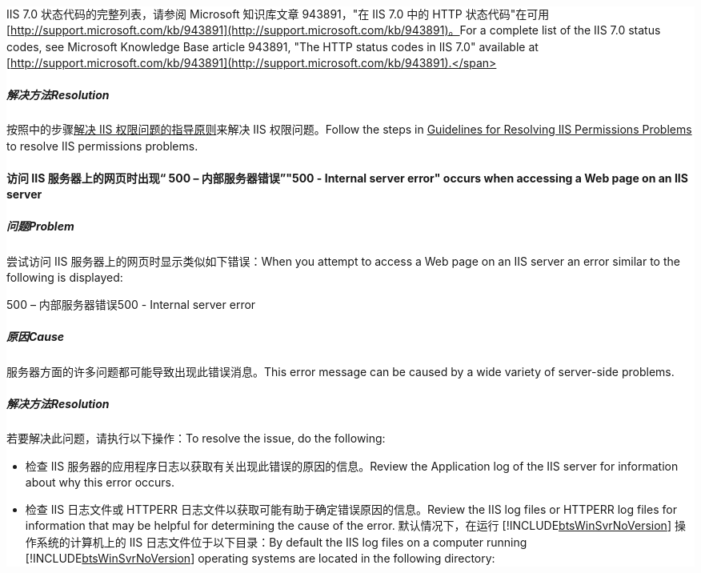  <span data-ttu-id="59b8d-155">IIS 7.0 状态代码的完整列表，请参阅 Microsoft 知识库文章 943891，"在 IIS 7.0 中的 HTTP 状态代码"在可用[http://support.microsoft.com/kb/943891](http://support.microsoft.com/kb/943891)。</span><span class="sxs-lookup"><span data-stu-id="59b8d-155">For a complete list of the IIS 7.0 status codes, see Microsoft Knowledge Base article 943891, "The HTTP status codes in IIS 7.0" available at [http://support.microsoft.com/kb/943891](http://support.microsoft.com/kb/943891).</span></span>  
  
##### <a name="resolution"></a><span data-ttu-id="59b8d-156">解决方法</span><span class="sxs-lookup"><span data-stu-id="59b8d-156">Resolution</span></span>  
 <span data-ttu-id="59b8d-157">按照中的步骤[解决 IIS 权限问题的指导原则](../core/guidelines-for-resolving-iis-permissions-problems.md)来解决 IIS 权限问题。</span><span class="sxs-lookup"><span data-stu-id="59b8d-157">Follow the steps in [Guidelines for Resolving IIS Permissions Problems](../core/guidelines-for-resolving-iis-permissions-problems.md) to resolve IIS permissions problems.</span></span>  
  
#### <a name="500---internal-server-error-occurs-when-accessing-a-web-page-on-an-iis-server"></a><span data-ttu-id="59b8d-158">访问 IIS 服务器上的网页时出现“ 500 – 内部服务器错误”</span><span class="sxs-lookup"><span data-stu-id="59b8d-158">"500 - Internal server error" occurs when accessing a Web page on an IIS server</span></span>  
  
##### <a name="problem"></a><span data-ttu-id="59b8d-159">问题</span><span class="sxs-lookup"><span data-stu-id="59b8d-159">Problem</span></span>  
 <span data-ttu-id="59b8d-160">尝试访问 IIS 服务器上的网页时显示类似如下错误：</span><span class="sxs-lookup"><span data-stu-id="59b8d-160">When you attempt to access a Web page on an IIS server an error similar to the following is displayed:</span></span>  
  
 <span data-ttu-id="59b8d-161">500 – 内部服务器错误</span><span class="sxs-lookup"><span data-stu-id="59b8d-161">500 - Internal server error</span></span>  
  
##### <a name="cause"></a><span data-ttu-id="59b8d-162">原因</span><span class="sxs-lookup"><span data-stu-id="59b8d-162">Cause</span></span>  
 <span data-ttu-id="59b8d-163">服务器方面的许多问题都可能导致出现此错误消息。</span><span class="sxs-lookup"><span data-stu-id="59b8d-163">This error message can be caused by a wide variety of server-side problems.</span></span>  
  
##### <a name="resolution"></a><span data-ttu-id="59b8d-164">解决方法</span><span class="sxs-lookup"><span data-stu-id="59b8d-164">Resolution</span></span>  
 <span data-ttu-id="59b8d-165">若要解决此问题，请执行以下操作：</span><span class="sxs-lookup"><span data-stu-id="59b8d-165">To resolve the issue, do the following:</span></span>  
  
-   <span data-ttu-id="59b8d-166">检查 IIS 服务器的应用程序日志以获取有关出现此错误的原因的信息。</span><span class="sxs-lookup"><span data-stu-id="59b8d-166">Review the Application log of the IIS server for information about why this error occurs.</span></span>  
  
-   <span data-ttu-id="59b8d-167">检查 IIS 日志文件或 HTTPERR 日志文件以获取可能有助于确定错误原因的信息。</span><span class="sxs-lookup"><span data-stu-id="59b8d-167">Review the IIS log files or HTTPERR log files for information that may be helpful for determining the cause of the error.</span></span> <span data-ttu-id="59b8d-168">默认情况下，在运行 [!INCLUDE[btsWinSvrNoVersion](../includes/btswinsvrnoversion-md.md)] 操作系统的计算机上的 IIS 日志文件位于以下目录：</span><span class="sxs-lookup"><span data-stu-id="59b8d-168">By default the IIS log files on a computer running [!INCLUDE[btsWinSvrNoVersion](../includes/btswinsvrnoversion-md.md)] operating systems are located in the following directory:</span></span>  
  